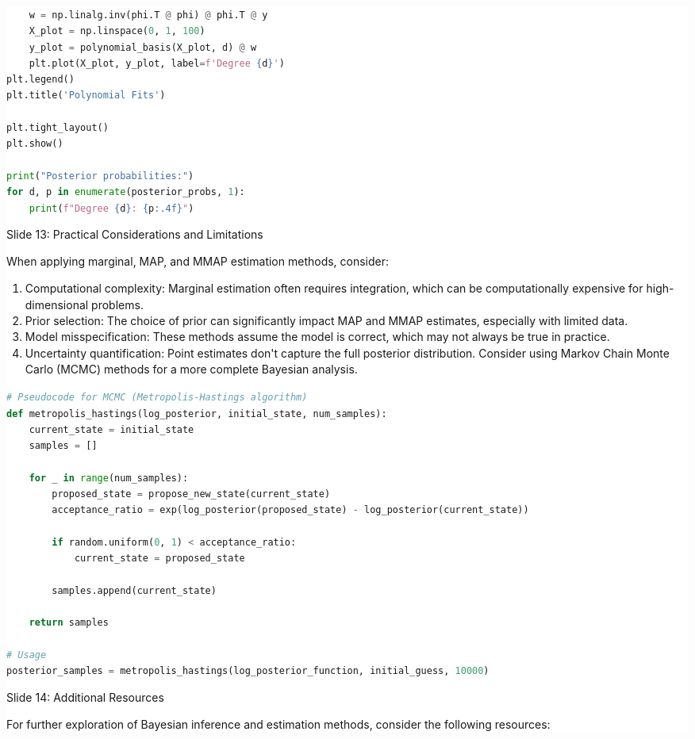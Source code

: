 ```python
    w = np.linalg.inv(phi.T @ phi) @ phi.T @ y
    X_plot = np.linspace(0, 1, 100)
    y_plot = polynomial_basis(X_plot, d) @ w
    plt.plot(X_plot, y_plot, label=f'Degree {d}')
plt.legend()
plt.title('Polynomial Fits')

plt.tight_layout()
plt.show()

print("Posterior probabilities:")
for d, p in enumerate(posterior_probs, 1):
    print(f"Degree {d}: {p:.4f}")
```

Slide 13: Practical Considerations and Limitations

When applying marginal, MAP, and MMAP estimation methods, consider:

1. Computational complexity: Marginal estimation often requires integration, which can be computationally expensive for high-dimensional problems.
2. Prior selection: The choice of prior can significantly impact MAP and MMAP estimates, especially with limited data.
3. Model misspecification: These methods assume the model is correct, which may not always be true in practice.
4. Uncertainty quantification: Point estimates don't capture the full posterior distribution. Consider using Markov Chain Monte Carlo (MCMC) methods for a more complete Bayesian analysis.

```python
# Pseudocode for MCMC (Metropolis-Hastings algorithm)
def metropolis_hastings(log_posterior, initial_state, num_samples):
    current_state = initial_state
    samples = []
    
    for _ in range(num_samples):
        proposed_state = propose_new_state(current_state)
        acceptance_ratio = exp(log_posterior(proposed_state) - log_posterior(current_state))
        
        if random.uniform(0, 1) < acceptance_ratio:
            current_state = proposed_state
        
        samples.append(current_state)
    
    return samples

# Usage
posterior_samples = metropolis_hastings(log_posterior_function, initial_guess, 10000)
```

Slide 14: Additional Resources

For further exploration of Bayesian inference and estimation methods, consider the following resources:
